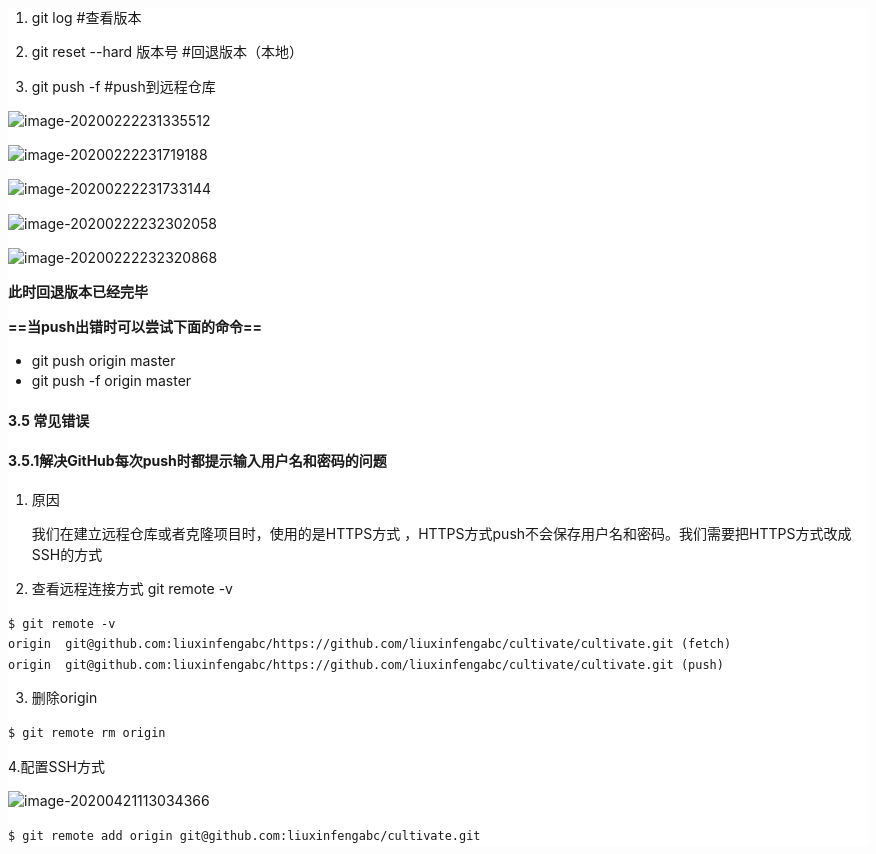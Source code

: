 1. git log  #查看版本

2. git reset --hard 版本号   #回退版本（本地）

3. git push -f   #push到远程仓库

   

![image-20200222231335512](./img/image-20200222231335512.png)

![image-20200222231719188](./img/image-20200222231719188.png)

![image-20200222231733144](./img/image-20200222231733144.png)

![image-20200222232302058](./img/image-20200222232302058.png)

![image-20200222232320868](./img/image-20200222232320868.png)

**此时回退版本已经完毕**



**==当push出错时可以尝试下面的命令==**

- git push origin master
- git push -f origin master

#### 3.5 常见错误



#### 3.5.1解决GitHub每次push时都提示输入用户名和密码的问题

1. 原因

   我们在建立远程仓库或者克隆项目时，使用的是HTTPS方式 ，HTTPS方式push不会保存用户名和密码。我们需要把HTTPS方式改成SSH的方式

2. 查看远程连接方式 git remote -v

```
$ git remote -v
origin  git@github.com:liuxinfengabc/https://github.com/liuxinfengabc/cultivate/cultivate.git (fetch)
origin  git@github.com:liuxinfengabc/https://github.com/liuxinfengabc/cultivate/cultivate.git (push)
```

3. 删除origin

```
$ git remote rm origin
```

4.配置SSH方式

![image-20200421113034366](./img/image-20200421113034366.png)

```
$ git remote add origin git@github.com:liuxinfengabc/cultivate.git
```

